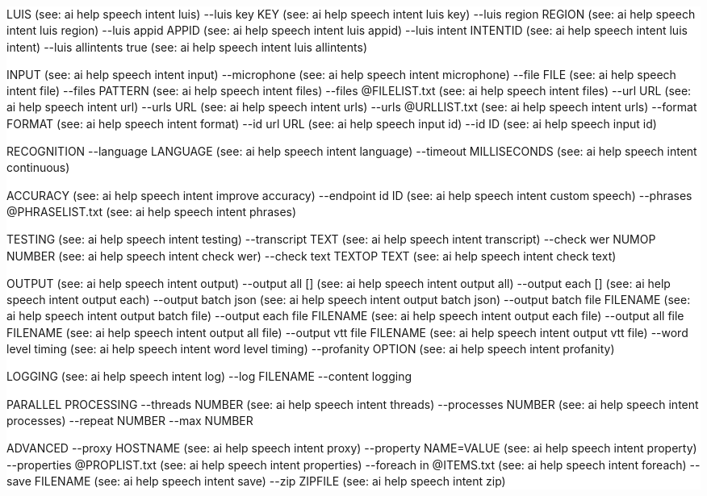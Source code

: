   LUIS                            (see: ai help speech intent luis)
    --luis key KEY                (see: ai help speech intent luis key)
    --luis region REGION          (see: ai help speech intent luis region)
    --luis appid APPID            (see: ai help speech intent luis appid)
    --luis intent INTENTID        (see: ai help speech intent luis intent)
    --luis allintents true        (see: ai help speech intent luis allintents)

  INPUT                           (see: ai help speech intent input)
    --microphone                  (see: ai help speech intent microphone)
    --file FILE                   (see: ai help speech intent file)
    --files PATTERN               (see: ai help speech intent files)
    --files @FILELIST.txt         (see: ai help speech intent files)
    --url URL                     (see: ai help speech intent url)
    --urls URL                    (see: ai help speech intent urls)
    --urls @URLLIST.txt           (see: ai help speech intent urls)
    --format FORMAT               (see: ai help speech intent format)
    --id url URL                  (see: ai help speech input id)
    --id ID                       (see: ai help speech input id)

  RECOGNITION
    --language LANGUAGE           (see: ai help speech intent language)
    --timeout MILLISECONDS        (see: ai help speech intent continuous)

  ACCURACY                        (see: ai help speech intent improve accuracy)
    --endpoint id ID              (see: ai help speech intent custom speech)
    --phrases @PHRASELIST.txt     (see: ai help speech intent phrases)

  TESTING                         (see: ai help speech intent testing)
    --transcript TEXT             (see: ai help speech intent transcript)
    --check wer NUMOP NUMBER      (see: ai help speech intent check wer)
    --check text TEXTOP TEXT      (see: ai help speech intent check text)

  OUTPUT                          (see: ai help speech intent output)
    --output all [<item>]         (see: ai help speech intent output all)
    --output each [<item>]        (see: ai help speech intent output each)
    --output batch json           (see: ai help speech intent output batch json)
    --output batch file FILENAME  (see: ai help speech intent output batch file)
    --output each file FILENAME   (see: ai help speech intent output each file)
    --output all file FILENAME    (see: ai help speech intent output all file)
    --output vtt file FILENAME    (see: ai help speech intent output vtt file)
    --word level timing           (see: ai help speech intent word level timing)
    --profanity OPTION            (see: ai help speech intent profanity)

  LOGGING                         (see: ai help speech intent log)
    --log FILENAME
    --content logging

  PARALLEL PROCESSING
    --threads NUMBER              (see: ai help speech intent threads)
    --processes NUMBER            (see: ai help speech intent processes)
    --repeat NUMBER
    --max NUMBER

  ADVANCED
    --proxy HOSTNAME              (see: ai help speech intent proxy)
    --property NAME=VALUE         (see: ai help speech intent property)
    --properties @PROPLIST.txt    (see: ai help speech intent properties)
    --foreach in @ITEMS.txt       (see: ai help speech intent foreach)
    --save FILENAME               (see: ai help speech intent save)
    --zip ZIPFILE                 (see: ai help speech intent zip)
